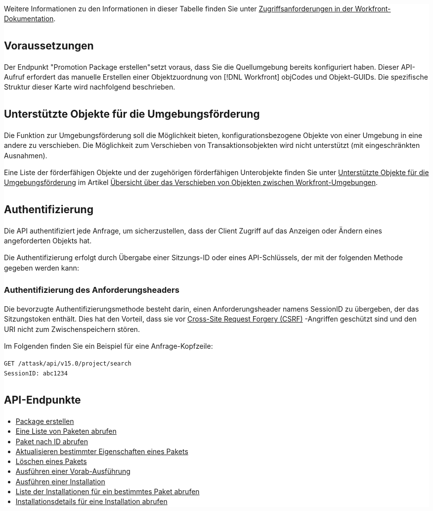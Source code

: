 Weitere Informationen zu den Informationen in dieser Tabelle finden Sie unter [Zugriffsanforderungen in der Workfront-Dokumentation](/help/quicksilver/administration-and-setup/add-users/access-levels-and-object-permissions/access-level-requirements-in-documentation.md).

## Voraussetzungen

Der Endpunkt &quot;Promotion Package erstellen&quot;setzt voraus, dass Sie die Quellumgebung bereits konfiguriert haben. Dieser API-Aufruf erfordert das manuelle Erstellen einer Objektzuordnung von [!DNL Workfront] objCodes und Objekt-GUIDs. Die spezifische Struktur dieser Karte wird nachfolgend beschrieben.

## Unterstützte Objekte für die Umgebungsförderung

Die Funktion zur Umgebungsförderung soll die Möglichkeit bieten, konfigurationsbezogene Objekte von einer Umgebung in eine andere zu verschieben. Die Möglichkeit zum Verschieben von Transaktionsobjekten wird nicht unterstützt (mit eingeschränkten Ausnahmen).

Eine Liste der förderfähigen Objekte und der zugehörigen förderfähigen Unterobjekte finden Sie unter [Unterstützte Objekte für die Umgebungsförderung](/help/quicksilver/administration-and-setup/set-up-workfront/workfront-testing-environments/environment-promotion-in-wf.md#supported-objects-for-environment-promotion) im Artikel [Übersicht über das Verschieben von Objekten zwischen Workfront-Umgebungen](/help/quicksilver/administration-and-setup/set-up-workfront/workfront-testing-environments/environment-promotion-in-wf.md).

## Authentifizierung

Die API authentifiziert jede Anfrage, um sicherzustellen, dass der Client Zugriff auf das Anzeigen oder Ändern eines angeforderten Objekts hat.

Die Authentifizierung erfolgt durch Übergabe einer Sitzungs-ID oder eines API-Schlüssels, der mit der folgenden Methode gegeben werden kann:

### Authentifizierung des Anforderungsheaders

Die bevorzugte Authentifizierungsmethode besteht darin, einen Anforderungsheader namens SessionID zu übergeben, der das Sitzungstoken enthält. Dies hat den Vorteil, dass sie vor [Cross-Site Request Forgery (CSRF)](https://en.wikipedia.org/wiki/Cross-site_request_forgery) -Angriffen geschützt sind und den URI nicht zum Zwischenspeichern stören.

Im Folgenden finden Sie ein Beispiel für eine Anfrage-Kopfzeile:

```
GET /attask/api/v15.0/project/search
SessionID: abc1234
```

## API-Endpunkte

* [Package erstellen](#create-a-package)
* [Eine Liste von Paketen abrufen](#get-a-list-of-packages)
* [Paket nach ID abrufen](#get-a-package-by-id)
* [Aktualisieren bestimmter Eigenschaften eines Pakets](#update-specific-properties-of-a-package)
* [Löschen eines Pakets](#delete-a-package)
* [Ausführen einer Vorab-Ausführung](#execute-a-pre-run)
* [Ausführen einer Installation](#execute-an-installation)
* [Liste der Installationen für ein bestimmtes Paket abrufen](#get-a-list-of-installations-for-a-specific-package)
* [Installationsdetails für eine Installation abrufen](#get-the-installation-details-for-an-installation)
